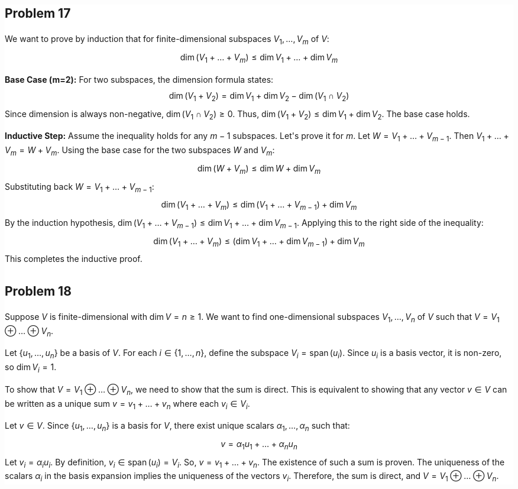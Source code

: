 ## Problem 17
We want to prove by induction that for finite-dimensional subspaces $V_1, \dots, V_m$ of $V$:
$$
\dim(V_1 + \dots + V_m) \le \dim V_1 + \dots + \dim V_m
$$

**Base Case (m=2):**
For two subspaces, the dimension formula states:
$$
\dim(V_1 + V_2) = \dim V_1 + \dim V_2 - \dim(V_1 \cap V_2)
$$
Since dimension is always non-negative, $\dim(V_1 \cap V_2) \ge 0$.
Thus, $\dim(V_1 + V_2) \le \dim V_1 + \dim V_2$. The base case holds.

**Inductive Step:**
Assume the inequality holds for any $m-1$ subspaces. Let's prove it for $m$.
Let $W = V_1 + \dots + V_{m-1}$. Then $V_1 + \dots + V_m = W + V_m$.
Using the base case for the two subspaces $W$ and $V_m$:
$$
\dim(W + V_m) \le \dim W + \dim V_m
$$
Substituting back $W = V_1 + \dots + V_{m-1}$:
$$
\dim(V_1 + \dots + V_m) \le \dim(V_1 + \dots + V_{m-1}) + \dim V_m
$$
By the induction hypothesis, $\dim(V_1 + \dots + V_{m-1}) \le \dim V_1 + \dots + \dim V_{m-1}$.
Applying this to the right side of the inequality:
$$
\dim(V_1 + \dots + V_m) \le (\dim V_1 + \dots + \dim V_{m-1}) + \dim V_m
$$
This completes the inductive proof.

## Problem 18

Suppose $V$ is finite-dimensional with $\dim V = n \ge 1$. We want to find one-dimensional subspaces $V_1, \dots, V_n$ of $V$ such that $V = V_1 \oplus \dots \oplus V_n$.

Let $\{u_1, \dots, u_n\}$ be a basis of $V$.
For each $i \in \{1, \dots, n\}$, define the subspace $V_i = \operatorname{span}(u_i)$.
Since $u_i$ is a basis vector, it is non-zero, so $\dim V_i = 1$.

To show that $V = V_1 \oplus \dots \oplus V_n$, we need to show that the sum is direct. This is equivalent to showing that any vector $v \in V$ can be written as a unique sum $v = v_1 + \dots + v_n$ where each $v_i \in V_i$.

Let $v \in V$. Since $\{u_1, \dots, u_n\}$ is a basis for $V$, there exist unique scalars $\alpha_1, \dots, \alpha_n$ such that:
$$
v = \alpha_1 u_1 + \dots + \alpha_n u_n
$$
Let $v_i = \alpha_i u_i$. By definition, $v_i \in \operatorname{span}(u_i) = V_i$.
So, $v = v_1 + \dots + v_n$. The existence of such a sum is proven.
The uniqueness of the scalars $\alpha_i$ in the basis expansion implies the uniqueness of the vectors $v_i$.
Therefore, the sum is direct, and $V = V_1 \oplus \dots \oplus V_n$.
